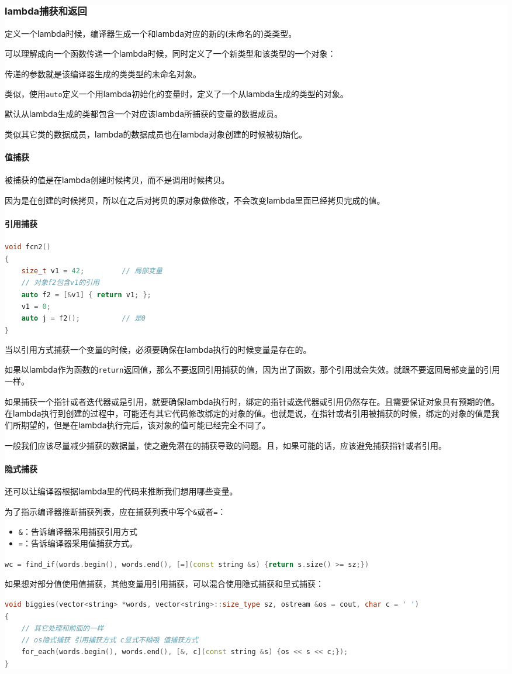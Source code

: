 ### lambda捕获和返回

定义一个lambda时候，编译器生成一个和lambda对应的新的(未命名的)类类型。

可以理解成向一个函数传递一个lambda时候，同时定义了一个新类型和该类型的一个对象：

传递的参数就是该编译器生成的类类型的未命名对象。

类似，使用`auto`定义一个用lambda初始化的变量时，定义了一个从lambda生成的类型的对象。

默认从lambda生成的类都包含一个对应该lambda所捕获的变量的数据成员。

类似其它类的数据成员，lambda的数据成员也在lambda对象创建的时候被初始化。

#### 值捕获

被捕获的值是在lambda创建时候拷贝，而不是调用时候拷贝。

因为是在创建的时候拷贝，所以在之后对拷贝的原对象做修改，不会改变lambda里面已经拷贝完成的值。

#### 引用捕获

```cpp
void fcn2()
{
    size_t v1 = 42;			// 局部变量
    // 对象f2包含v1的引用
    auto f2 = [&v1] { return v1; };
    v1 = 0;
    auto j = f2();			// 是0
}
```

当以引用方式捕获一个变量的时候，必须要确保在lambda执行的时候变量是存在的。

如果以lambda作为函数的`return`返回值，那么不要返回引用捕获的值，因为出了函数，那个引用就会失效。就跟不要返回局部变量的引用一样。

如果捕获一个指针或者迭代器或是引用，就要确保lambda执行时，绑定的指针或迭代器或引用仍然存在。且需要保证对象具有预期的值。在lambda执行到创建的过程中，可能还有其它代码修改绑定的对象的值。也就是说，在指针或者引用被捕获的时候，绑定的对象的值是我们所期望的，但是在lambda执行完后，该对象的值可能已经完全不同了。

一般我们应该尽量减少捕获的数据量，使之避免潜在的捕获导致的问题。且，如果可能的话，应该避免捕获指针或者引用。

#### 隐式捕获

还可以让编译器根据lambda里的代码来推断我们想用哪些变量。

为了指示编译器推断捕获列表，应在捕获列表中写个`&`或者`=`：

- `&`：告诉编译器采用捕获引用方式
- `=`：告诉编译器采用值捕获方式。

```cpp
wc = find_if(words.begin(), words.end(), [=](const string &s) {return s.size() >= sz;})
```

如果想对部分值使用值捕获，其他变量用引用捕获，可以混合使用隐式捕获和显式捕获：

```cpp
void biggies(vector<string> *words, vector<string>::size_type sz, ostream &os = cout, char c = ' ')
{
    // 其它处理和前面的一样
    // os隐式捕获 引用捕获方式 c显式不糊哦 值捕获方式
    for_each(words.begin(), words.end(), [&, c](const string &s) {os << s << c;});
}
```
